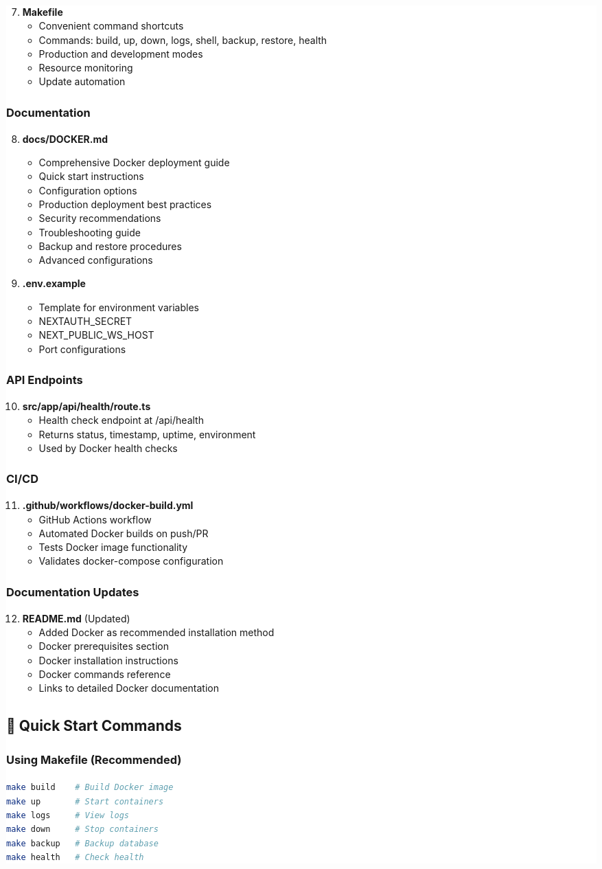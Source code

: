 7. **Makefile**
   - Convenient command shortcuts
   - Commands: build, up, down, logs, shell, backup, restore, health
   - Production and development modes
   - Resource monitoring
   - Update automation

### Documentation

8. **docs/DOCKER.md**
   - Comprehensive Docker deployment guide
   - Quick start instructions
   - Configuration options
   - Production deployment best practices
   - Security recommendations
   - Troubleshooting guide
   - Backup and restore procedures
   - Advanced configurations

9. **.env.example**
   - Template for environment variables
   - NEXTAUTH_SECRET
   - NEXT_PUBLIC_WS_HOST
   - Port configurations

### API Endpoints

10. **src/app/api/health/route.ts**
    - Health check endpoint at /api/health
    - Returns status, timestamp, uptime, environment
    - Used by Docker health checks

### CI/CD

11. **.github/workflows/docker-build.yml**
    - GitHub Actions workflow
    - Automated Docker builds on push/PR
    - Tests Docker image functionality
    - Validates docker-compose configuration

### Documentation Updates

12. **README.md** (Updated)
    - Added Docker as recommended installation method
    - Docker prerequisites section
    - Docker installation instructions
    - Docker commands reference
    - Links to detailed Docker documentation

## 🚀 Quick Start Commands

### Using Makefile (Recommended)
```bash
make build    # Build Docker image
make up       # Start containers
make logs     # View logs
make down     # Stop containers
make backup   # Backup database
make health   # Check health
```
